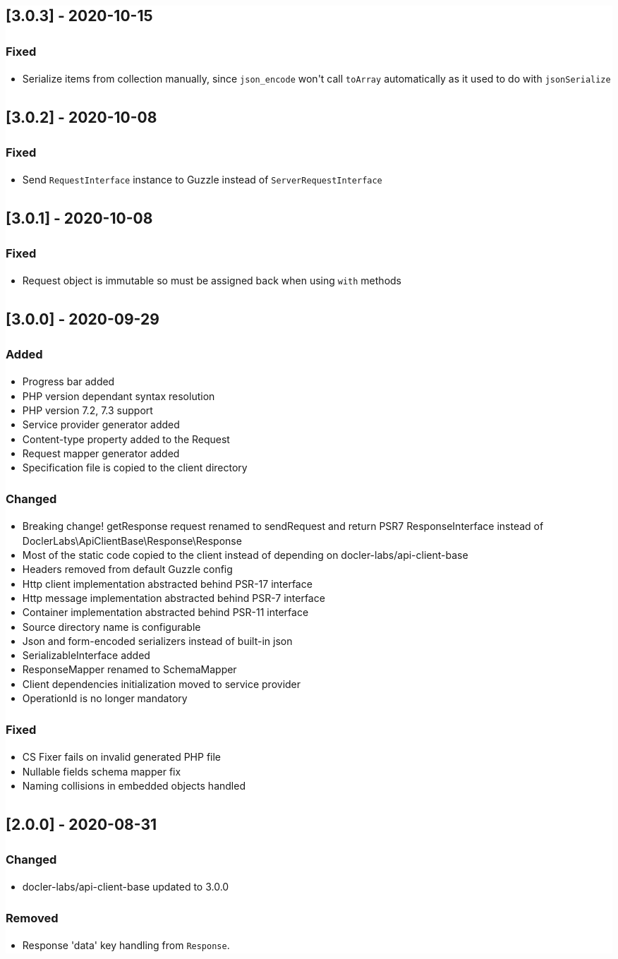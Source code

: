 ## [3.0.3] - 2020-10-15
### Fixed
 - Serialize items from collection manually, since `json_encode` won't call `toArray` automatically as it used to do with `jsonSerialize`

## [3.0.2] - 2020-10-08
### Fixed
 - Send `RequestInterface` instance to Guzzle instead of `ServerRequestInterface`

## [3.0.1] - 2020-10-08
### Fixed
 - Request object is immutable so must be assigned back when using `with` methods

## [3.0.0] - 2020-09-29
### Added
 - Progress bar added
 - PHP version dependant syntax resolution
 - PHP version 7.2, 7.3 support
 - Service provider generator added
 - Content-type property added to the Request
 - Request mapper generator added
 - Specification file is copied to the client directory
### Changed
 - Breaking change! getResponse request renamed to sendRequest and return PSR7 ResponseInterface instead of DoclerLabs\ApiClientBase\Response\Response
 - Most of the static code copied to the client instead of depending on docler-labs/api-client-base
 - Headers removed from default Guzzle config
 - Http client implementation abstracted behind PSR-17 interface
 - Http message implementation abstracted behind PSR-7 interface
 - Container implementation abstracted behind PSR-11 interface
 - Source directory name is configurable
 - Json and form-encoded serializers instead of built-in json
 - SerializableInterface added
 - ResponseMapper renamed to SchemaMapper
 - Client dependencies initialization moved to service provider
 - OperationId is no longer mandatory
### Fixed
 - CS Fixer fails on invalid generated PHP file
 - Nullable fields schema mapper fix
 - Naming collisions in embedded objects handled

## [2.0.0] - 2020-08-31
### Changed
 - docler-labs/api-client-base updated to 3.0.0
### Removed
 - Response 'data' key handling from `Response`.
